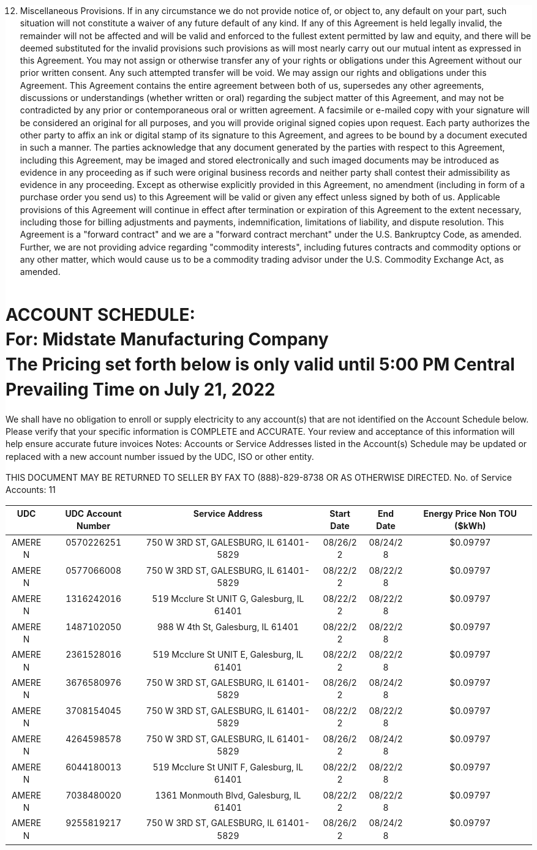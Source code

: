 12. Miscellaneous Provisions. If in any circumstance we do not provide notice of, or object to, any default on your part, such situation will not constitute a waiver of any future default of any kind. If any of this Agreement is held legally invalid, the remainder will not be affected and will be valid and enforced to the fullest extent permitted by law and equity, and there will be deemed substituted for the invalid provisions such provisions as will most nearly carry out our mutual intent as expressed in this Agreement. You may not assign or otherwise transfer any of your rights or obligations under this Agreement without our prior written consent. Any such attempted transfer will be void. We may assign our rights and obligations under this Agreement. This Agreement contains the entire agreement between both of us, supersedes any other agreements, discussions or understandings (whether written or oral) regarding the subject matter of this Agreement, and may not be contradicted by any prior or contemporaneous oral or written agreement. A facsimile or e-mailed copy with your signature will be considered an original for all purposes, and you will provide original signed copies upon request. Each party authorizes the other party to affix an ink or digital stamp of its signature to this Agreement, and agrees to be bound by a document executed in such a manner. The parties acknowledge that any document generated by the parties with respect to this Agreement, including this Agreement, may be imaged and stored electronically and such imaged documents may be introduced as evidence in any proceeding as if such were original business records and neither party shall contest their admissibility as evidence in any proceeding. Except as otherwise explicitly provided in this Agreement, no amendment (including in form of a purchase order you send us) to this Agreement will be valid or given any effect unless signed by both of us. Applicable provisions of this Agreement will continue in effect after termination or expiration of this Agreement to the extent necessary, including those for billing adjustments and payments, indemnification, limitations of liability, and dispute resolution. This Agreement is a "forward contract" and we are a "forward contract merchant" under the U.S. Bankruptcy Code, as amended. Further, we are not providing advice regarding "commodity interests", including futures contracts and commodity options or any other matter, which would cause us to be a commodity trading advisor under the U.S. Commodity Exchange Act, as amended.

# ACCOUNT SCHEDULE: <br> For: Midstate Manufacturing Company <br> The Pricing set forth below is only valid until 5:00 PM Central Prevailing Time on July 21, 2022 

We shall have no obligation to enroll or supply electricity to any account(s) that are not identified on the Account Schedule below. Please verify that your specific information is COMPLETE and ACCURATE.
Your review and acceptance of this information will help ensure accurate future invoices
Notes: Accounts or Service Addresses listed in the Account(s) Schedule may be updated or replaced with a new account number issued by the UDC, ISO or other entity.

THIS DOCUMENT MAY BE RETURNED TO SELLER BY FAX TO (888)-829-8738 OR AS OTHERWISE DIRECTED.
No. of Service Accounts: 11

| UDC | UDC Account Number | Service Address | Start Date | End Date | Energy Price Non TOU (\$kWh) |
| :--: | :--: | :--: | :--: | :--: | :--: |
| AMEREN | 0570226251 | 750 W 3RD ST, GALESBURG, IL 61401-5829 | 08/26/22 | 08/24/28 | \$0.09797 |
| AMEREN | 0577066008 | 750 W 3RD ST, GALESBURG, IL 61401-5829 | 08/22/22 | 08/22/28 | \$0.09797 |
| AMEREN | 1316242016 | 519 Mcclure St UNIT G, Galesburg, IL 61401 | 08/22/22 | 08/22/28 | \$0.09797 |
| AMEREN | 1487102050 | 988 W 4th St, Galesburg, IL 61401 | 08/22/22 | 08/22/28 | \$0.09797 |
| AMEREN | 2361528016 | 519 Mcclure St UNIT E, Galesburg, IL 61401 | 08/22/22 | 08/22/28 | \$0.09797 |
| AMEREN | 3676580976 | 750 W 3RD ST, GALESBURG, IL 61401-5829 | 08/26/22 | 08/24/28 | \$0.09797 |
| AMEREN | 3708154045 | 750 W 3RD ST, GALESBURG, IL 61401-5829 | 08/22/22 | 08/22/28 | \$0.09797 |
| AMEREN | 4264598578 | 750 W 3RD ST, GALESBURG, IL 61401-5829 | 08/26/22 | 08/24/28 | \$0.09797 |
| AMEREN | 6044180013 | 519 Mcclure St UNIT F, Galesburg, IL 61401 | 08/22/22 | 08/22/28 | \$0.09797 |
| AMEREN | 7038480020 | 1361 Monmouth Blvd, Galesburg, IL 61401 | 08/22/22 | 08/22/28 | \$0.09797 |
| AMEREN | 9255819217 | 750 W 3RD ST, GALESBURG, IL 61401-5829 | 08/26/22 | 08/24/28 | \$0.09797 |
